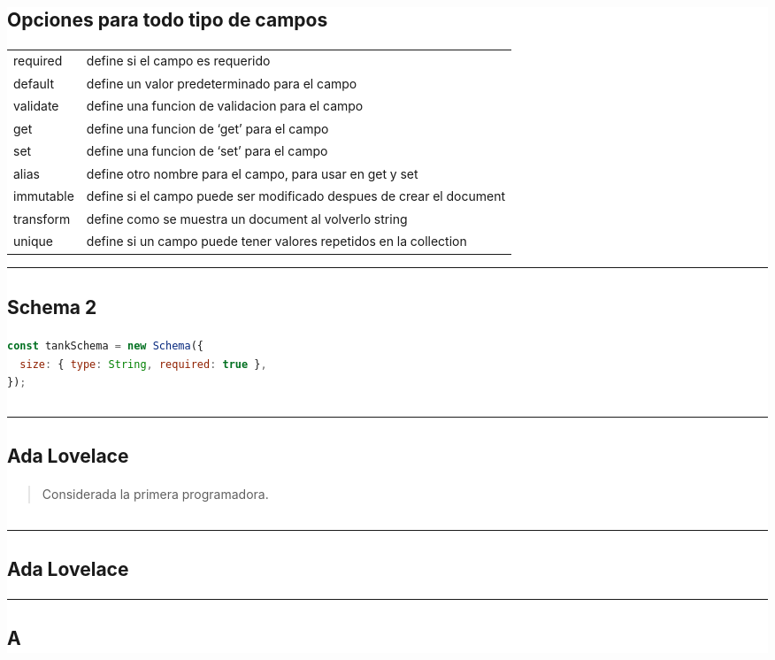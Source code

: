 
## Opciones para todo tipo de campos

|           |                                                                      |
| --------- | -------------------------------------------------------------------- |
| required  | define si el campo es requerido                                      |
| default   | define un valor predeterminado para el campo                         |
| validate  | define una funcion de validacion para el campo                       |
| get       | define una funcion de ‘get’ para el campo                            |
| set       | define una funcion de ‘set’ para el campo                            |
| alias     | define otro nombre para el campo, para usar en get y set             |
| immutable | define si el campo puede ser modificado despues de crear el document |
| transform | define como se muestra un document al volverlo string                |
| unique    | define si un campo puede tener valores repetidos en la collection    |

---

## Schema 2

```js
const tankSchema = new Schema({
  size: { type: String, required: true },
});
```

##

---

##

## Ada Lovelace

> Considerada la primera programadora.

##

---



## Ada Lovelace

---

##

## A
